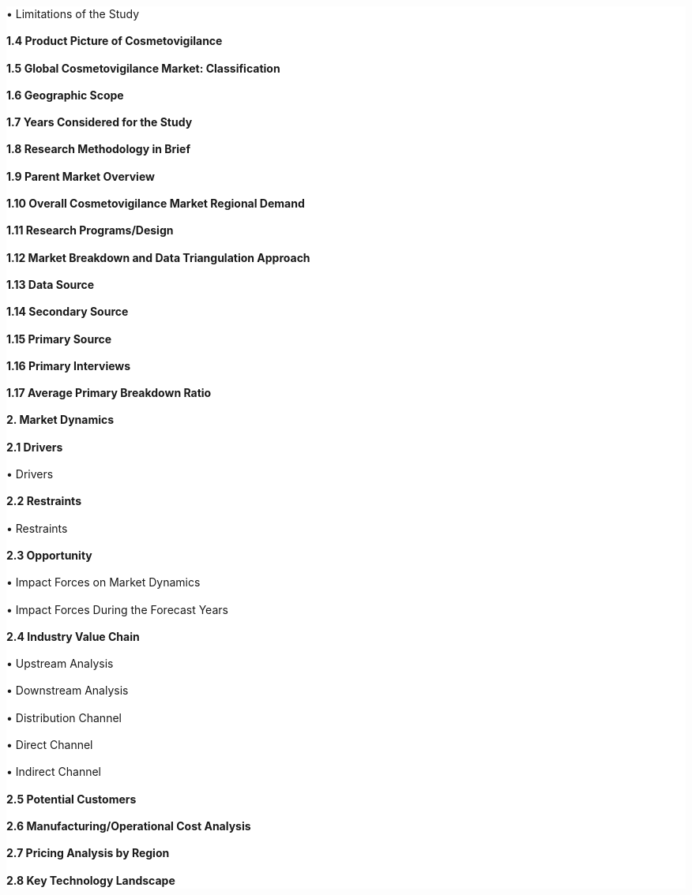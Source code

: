 • Limitations of the Study

<strong>1.4 Product Picture of Cosmetovigilance</strong>

<strong>1.5 Global Cosmetovigilance Market: Classification</strong>

<strong>1.6 Geographic Scope</strong>

<strong>1.7 Years Considered for the Study</strong>

<strong>1.8 Research Methodology in Brief</strong>

<strong>1.9 Parent Market Overview</strong>

<strong>1.10 Overall Cosmetovigilance Market Regional Demand</strong>

<strong>1.11 Research Programs/Design</strong>

<strong>1.12 Market Breakdown and Data Triangulation Approach</strong>

<strong>1.13 Data Source</strong>

<strong>1.14 Secondary Source</strong>

<strong>1.15 Primary Source</strong>

<strong>1.16 Primary Interviews</strong>

<strong>1.17 Average Primary Breakdown Ratio</strong>

<strong>2. Market Dynamics</strong>

<strong>2.1 Drivers</strong>

• Drivers

<strong>2.2 Restraints</strong>

• Restraints

<strong>2.3 Opportunity</strong>

• Impact Forces on Market Dynamics

• Impact Forces During the Forecast Years

<strong>2.4 Industry Value Chain</strong>

• Upstream Analysis

• Downstream Analysis

• Distribution Channel

• Direct Channel

• Indirect Channel

<strong>2.5 Potential Customers</strong>

<strong>2.6 Manufacturing/Operational Cost Analysis</strong>

<strong>2.7 Pricing Analysis by Region</strong>

<strong>2.8 Key Technology Landscape</strong>
